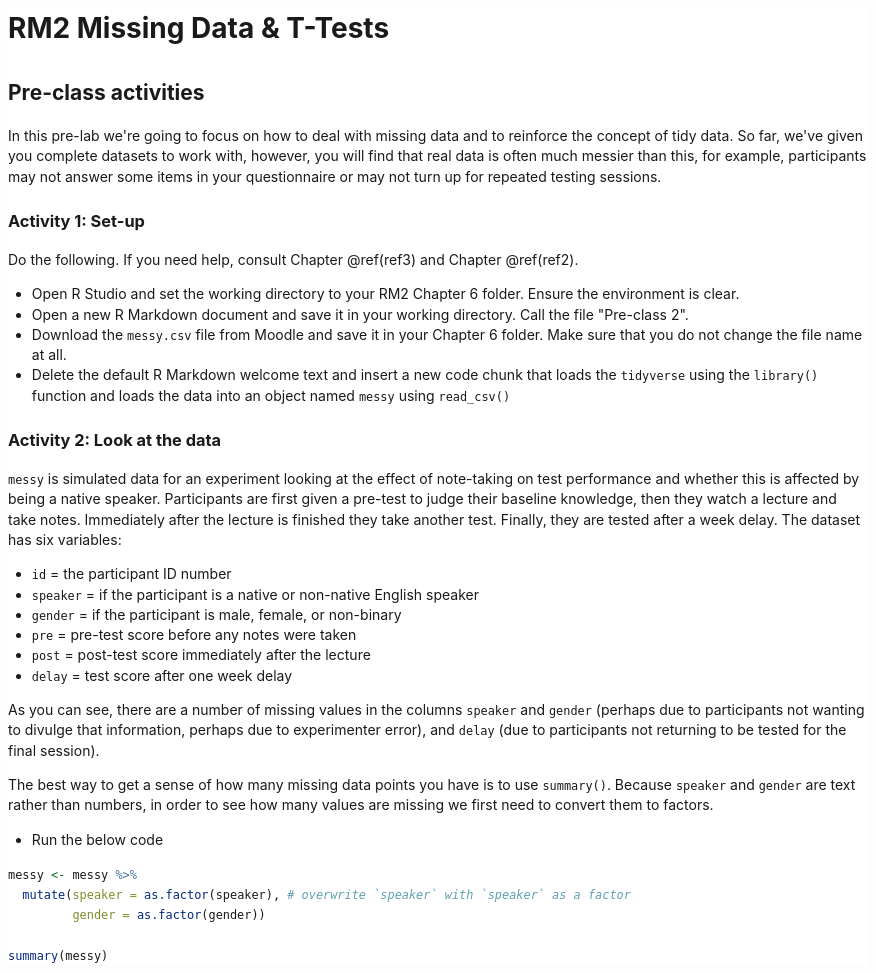 

# RM2 Missing Data & T-Tests

## Pre-class activities 

In this pre-lab we're going to focus on how to deal with missing data and to reinforce the concept of tidy data. So far, we've given you complete datasets to work with, however, you will find that real data is often much messier than this, for example, participants may not answer some items in your questionnaire or may not turn up for repeated testing sessions. 

### Activity 1: Set-up

Do the following. If you need help, consult Chapter \@ref(ref3) and Chapter \@ref(ref2).

* Open R Studio and set the working directory to your RM2 Chapter 6 folder. Ensure the environment is clear.   
* Open a new R Markdown document and save it in your working directory. Call the file "Pre-class 2".    
* Download the `messy.csv` file from Moodle and save it in your Chapter 6 folder. Make sure that you do not change the file name at all.  
* Delete the default R Markdown welcome text and insert a new code chunk that loads the `tidyverse` using the `library()` function and loads the data into an object named `messy` using `read_csv()`



### Activity 2: Look at the data

`messy` is simulated data for an experiment looking at the effect of note-taking on test performance and whether this is affected by being a native speaker. Participants are first given a pre-test to judge their baseline knowledge, then they watch a lecture and take notes. Immediately after the lecture is finished they take another test. Finally, they are tested after a week delay. The dataset has six variables:

* `id` = the participant ID number  
* `speaker` = if the participant is a native or non-native English speaker  
* `gender` = if the participant is male, female, or non-binary  
* `pre` = pre-test score before any notes were taken  
* `post` = post-test score immediately after the lecture  
* `delay` = test score after one week delay

As you can see, there are a number of missing values in the columns `speaker` and `gender` (perhaps due to participants not wanting to divulge that information, perhaps due to experimenter error), and `delay` (due to participants not returning to be tested for the final session).

The best way to get a sense of how many missing data points you have is to use `summary()`. Because `speaker` and `gender` are text rather than numbers, in order to see how many values are missing we first need to convert them to factors.

* Run the below code  


```r
messy <- messy %>%
  mutate(speaker = as.factor(speaker), # overwrite `speaker` with `speaker` as a factor
         gender = as.factor(gender))

summary(messy)
```
